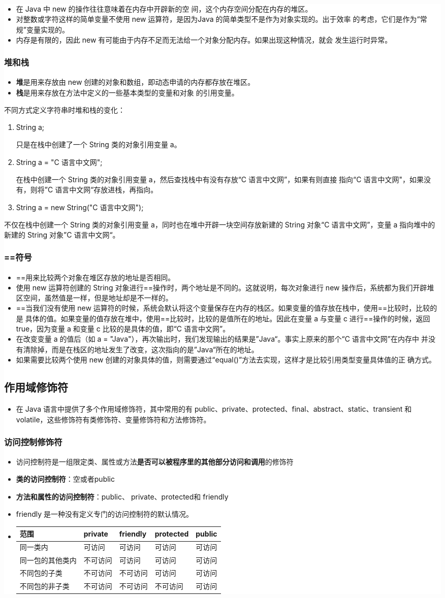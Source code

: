 - 在 Java 中 new 的操作往往意味着在内存中开辟新的空 间，这个内存空间分配在内存的堆区。
- 对整数或字符这样的简单变量不使用 new 运算符，是因为Java 的简单类型不是作为对象实现的。出于效率 的考虑，它们是作为“常规”变量实现的。
- 内存是有限的，因此 new 有可能由于内存不足而无法给一个对象分配内存。如果出现这种情况，就会 发生运行时异常。

### 堆和栈

- **堆**是用来存放由 new 创建的对象和数组，即动态申请的内存都存放在堆区。
- **栈**是用来存放在方法中定义的一些基本类型的变量和对象 的引用变量。

不同方式定义字符串时堆和栈的变化：

1. String a;

   只是在栈中创建了一个 String 类的对象引用变量 a。 

2. String a = "C 语言中文网";

   在栈中创建一个 String 类的对象引用变量 a，然后查找栈中有没有存放“C 语言中文网”，如果有则直接 指向“C 语言中文网"，如果没有，则将”C 语言中文网“存放进栈，再指向。

3.  String a = new String("C 语言中文网");

   不仅在栈中创建一个 String 类的对象引用变量 a，同时也在堆中开辟一块空间存放新建的 String 对象“C 语言中文网”，变量 a 指向堆中的新建的 String 对象”C 语言中文网“。

### ==符号

- ==用来比较两个对象在堆区存放的地址是否相同。
- 使用 new 运算符创建的 String 对象进行\==操作时，两个地址是不同的。这就说明，每次对象进行 new 操作后，系统都为我们开辟堆 区空间，虽然值是一样，但是地址却是不一样的。
- \==当我们没有使用 new 运算符的时候，系统会默认将这个变量保存在内存的栈区。如果变量的值存放在栈中，使用\==比较时，比较的是 具体的值。如果变量的值存放在堆中，使用\==比较时，比较的是值所在的地址。因此在变量 a 与变量 c 进行\==操作的时候，返回 true，因为变量 a 和变量 c 比较的是具体的值，即“C 语言中文网”。
- 在改变变量 a 的值后（如 a = "Java"），再次输出时，我们发现输出的结果是”Java“。事实上原来的那个“C 语言中文网”在内存中 并没有清除掉，而是在栈区的地址发生了改变，这次指向的是”Java“所在的地址。
- 如果需要比较两个使用 new 创建的对象具体的值，则需要通过“equal()”方法去实现，这样才是比较引用类型变量具体值的正 确方式。



## 作用域修饰符

- 在 Java 语言中提供了多个作用域修饰符，其中常用的有 public、private、protected、final、abstract、static、transient 和 volatile，这些修饰符有类修饰符、变量修饰符和方法修饰符。

### 访问控制修饰符

- 访问控制符是一组限定类、属性或方法**是否可以被程序里的其他部分访问和调用**的修饰符

- **类的访问控制符**：空或者public

- **方法和属性的访问控制符**：public、 private、protected和 friendly

- friendly 是一种没有定义专门的访问控制符的默认情况。

- | 范围             | private  | friendly | protected | public |
  | ---------------- | -------- | -------- | --------- | ------ |
  | 同一类内         | 可访问   | 可访问   | 可访问    | 可访问 |
  | 同一包的其他类内 | 不可访问 | 可访问   | 可访问    | 可访问 |
  | 不同包的子类     | 不可访问 | 不可访问 | 可访问    | 可访问 |
  | 不同包的非子类   | 不可访问 | 不可访问 | 不可访问  | 可访问 |

